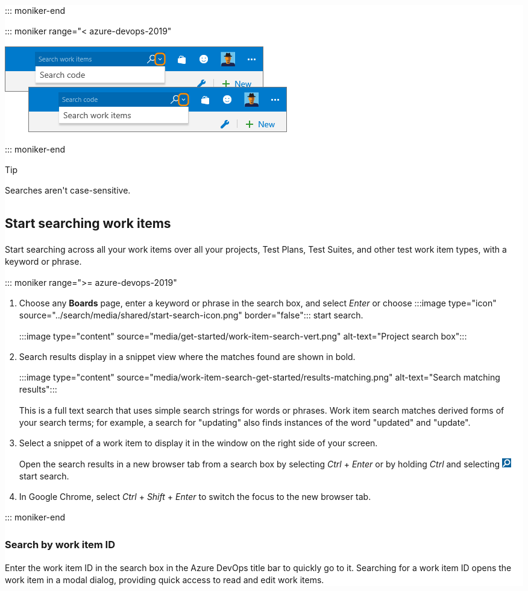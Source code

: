 ::: moniker-end

::: moniker range="< azure-devops-2019"  

![Search boxes in TFS 2018 and earlier](media/shared/title-bar-search-box-select-type.png)

::: moniker-end

> [!TIP]
> Searches aren't case-sensitive.

## Start searching work items

Start searching across all your work items over all your projects, Test Plans, Test Suites, and other test work item types, with a keyword or phrase.

::: moniker range=">= azure-devops-2019"

1. Choose any **Boards** page, enter a keyword or phrase in the search box, and select _Enter_ or choose :::image type="icon" source="../search/media/shared/start-search-icon.png" border="false"::: start search. 

   :::image type="content" source="media/get-started/work-item-search-vert.png" alt-text="Project search box":::

2. Search results display in a snippet view where the matches found are shown in bold.

   :::image type="content" source="media/work-item-search-get-started/results-matching.png" alt-text="Search matching results":::

   This is a full text search that uses simple search strings for words or phrases. Work item search matches derived forms of your search terms; for example, a search for
   "updating" also finds instances of the word "updated" and "update".

3. Select a snippet of a work item to display it in the window on the right side of your screen. 
  
   Open the search results in a new browser tab from a search box by selecting _Ctrl_ + _Enter_ or by holding _Ctrl_ and selecting ![start search](../search/media/shared/start-search-icon.png) start search.

4. In Google Chrome, select _Ctrl_ + _Shift_ + _Enter_ to switch the focus to the new browser tab. 

::: moniker-end

### Search by work item ID

Enter the work item ID in the search box in the Azure DevOps title bar to quickly go to it. 
Searching for a work item ID opens the work item in a modal dialog, providing quick access to read and edit work items.
